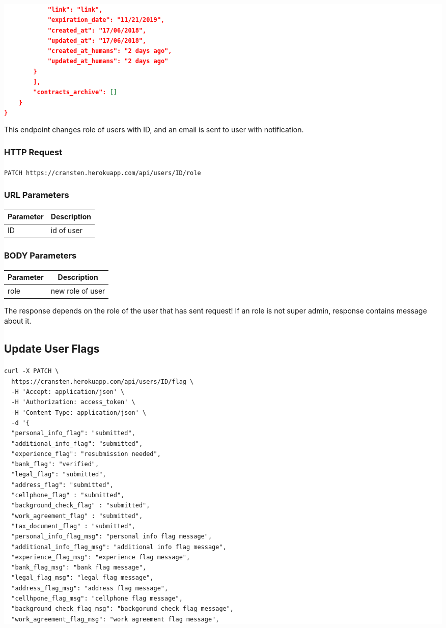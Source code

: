```json
			"link": "link",
			"expiration_date": "11/21/2019",
			"created_at": "17/06/2018",
			"updated_at": "17/06/2018",
			"created_at_humans": "2 days ago",
			"updated_at_humans": "2 days ago"
		}
		],
		"contracts_archive": []
	}
}
```

This endpoint changes role of users with ID, and an email is sent to user with notification. 

### HTTP Request

`PATCH https://cransten.herokuapp.com/api/users/ID/role`

### URL Parameters

Parameter | Description
--------- | -----------
ID		  | id of user

### BODY Parameters

Parameter | Description
--------- | -----------
role | new role of user

<aside class="notice">
The response depends on the role of the user that has sent request! If an role is not super admin, response contains message about it.
</aside>

## Update User Flags

```shell
curl -X PATCH \
  https://cransten.herokuapp.com/api/users/ID/flag \
  -H 'Accept: application/json' \
  -H 'Authorization: access_token' \
  -H 'Content-Type: application/json' \
  -d '{
  "personal_info_flag": "submitted",
  "additional_info_flag": "submitted",
  "experience_flag": "resubmission needed",
  "bank_flag": "verified",
  "legal_flag": "submitted",
  "address_flag": "submitted",
  "cellphone_flag" : "submitted",
  "background_check_flag" : "submitted",
  "work_agreement_flag" : "submitted",
  "tax_document_flag" : "submitted",
  "personal_info_flag_msg": "personal info flag message",
  "additional_info_flag_msg": "additional info flag message",
  "experience_flag_msg": "experience flag message",
  "bank_flag_msg": "bank flag message",
  "legal_flag_msg": "legal flag message",
  "address_flag_msg": "address flag message",
  "cellhpone_flag_msg": "cellphone flag message",
  "background_check_flag_msg": "backgorund check flag message",
  "work_agreement_flag_msg": "work agreement flag message",
```
